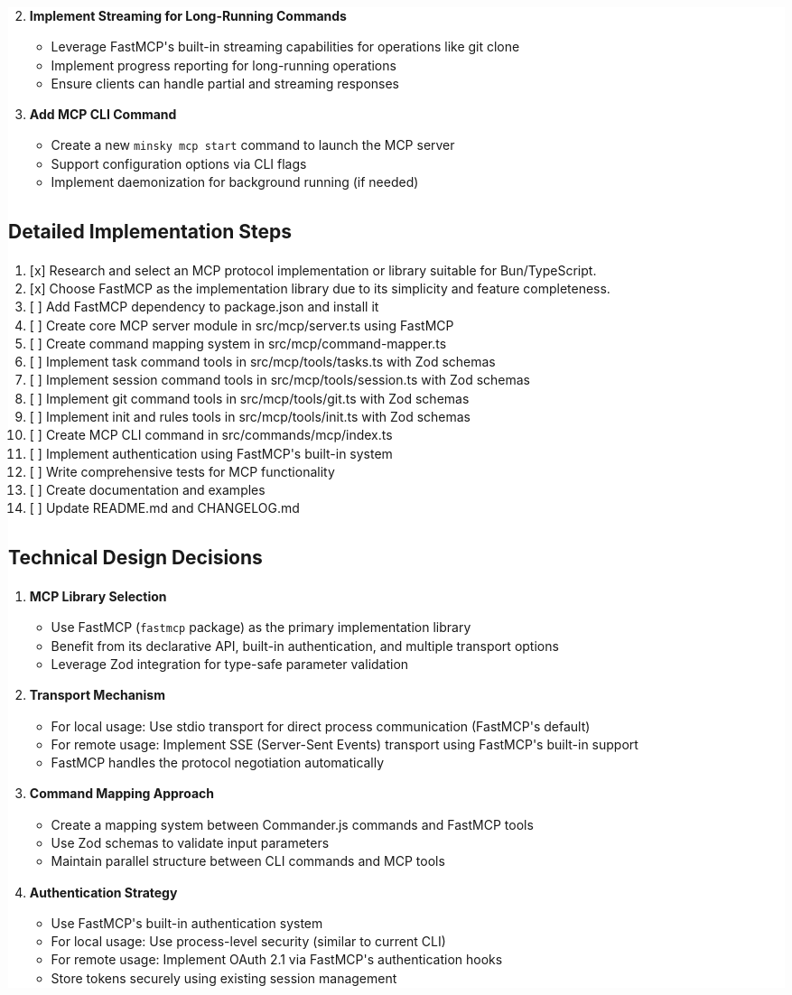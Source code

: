 2. **Implement Streaming for Long-Running Commands**

   - Leverage FastMCP's built-in streaming capabilities for operations like git clone
   - Implement progress reporting for long-running operations
   - Ensure clients can handle partial and streaming responses

3. **Add MCP CLI Command**
   - Create a new `minsky mcp start` command to launch the MCP server
   - Support configuration options via CLI flags
   - Implement daemonization for background running (if needed)

## Detailed Implementation Steps

1. [x] Research and select an MCP protocol implementation or library suitable for Bun/TypeScript.
2. [x] Choose FastMCP as the implementation library due to its simplicity and feature completeness.
3. [ ] Add FastMCP dependency to package.json and install it
4. [ ] Create core MCP server module in src/mcp/server.ts using FastMCP
5. [ ] Create command mapping system in src/mcp/command-mapper.ts
6. [ ] Implement task command tools in src/mcp/tools/tasks.ts with Zod schemas
7. [ ] Implement session command tools in src/mcp/tools/session.ts with Zod schemas
8. [ ] Implement git command tools in src/mcp/tools/git.ts with Zod schemas
9. [ ] Implement init and rules tools in src/mcp/tools/init.ts with Zod schemas
10. [ ] Create MCP CLI command in src/commands/mcp/index.ts
11. [ ] Implement authentication using FastMCP's built-in system
12. [ ] Write comprehensive tests for MCP functionality
13. [ ] Create documentation and examples
14. [ ] Update README.md and CHANGELOG.md

## Technical Design Decisions

1. **MCP Library Selection**

   - Use FastMCP (`fastmcp` package) as the primary implementation library
   - Benefit from its declarative API, built-in authentication, and multiple transport options
   - Leverage Zod integration for type-safe parameter validation

2. **Transport Mechanism**

   - For local usage: Use stdio transport for direct process communication (FastMCP's default)
   - For remote usage: Implement SSE (Server-Sent Events) transport using FastMCP's built-in support
   - FastMCP handles the protocol negotiation automatically

3. **Command Mapping Approach**

   - Create a mapping system between Commander.js commands and FastMCP tools
   - Use Zod schemas to validate input parameters
   - Maintain parallel structure between CLI commands and MCP tools

4. **Authentication Strategy**

   - Use FastMCP's built-in authentication system
   - For local usage: Use process-level security (similar to current CLI)
   - For remote usage: Implement OAuth 2.1 via FastMCP's authentication hooks
   - Store tokens securely using existing session management
